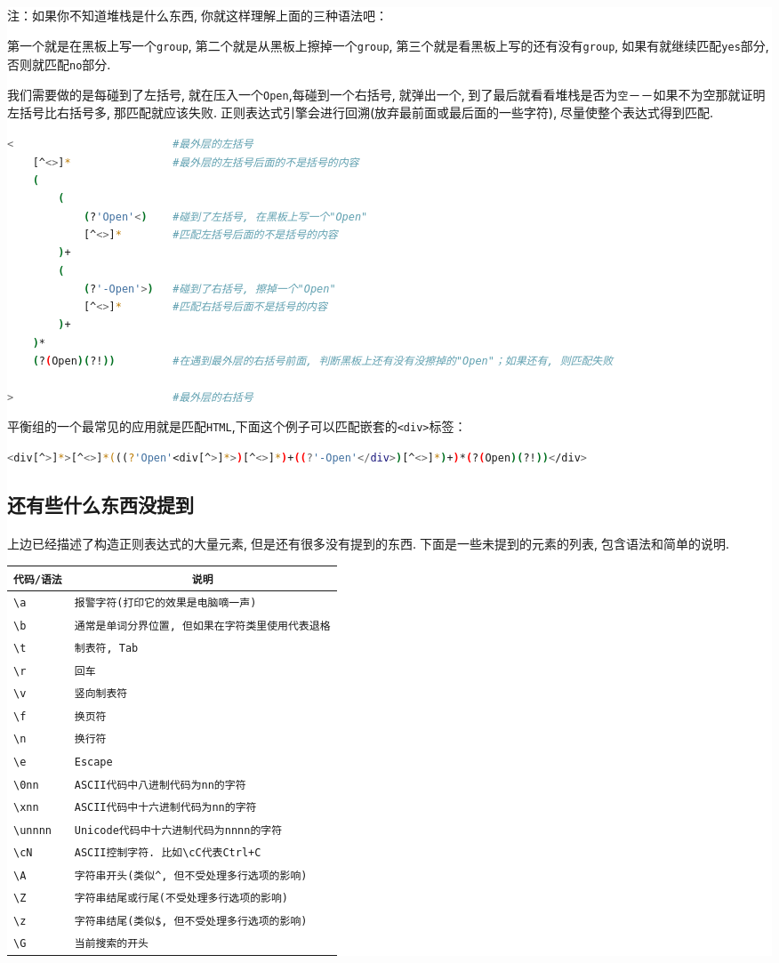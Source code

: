 注：如果你不知道堆栈是什么东西, 你就这样理解上面的三种语法吧：

第一个就是在黑板上写一个`group`, 第二个就是从黑板上擦掉一个`group`, 
第三个就是看黑板上写的还有没有`group`, 如果有就继续匹配`yes`部分, 否则就匹配`no`部分. 

我们需要做的是每碰到了左括号, 就在压入一个`Open`,每碰到一个右括号, 就弹出一个, 
到了最后就看看堆栈是否为`空`－－如果不为空那就证明左括号比右括号多, 那匹配就应该失败. 
正则表达式引擎会进行回溯(放弃最前面或最后面的一些字符), 尽量使整个表达式得到匹配. 

```bash
<                         #最外层的左括号
    [^<>]*                #最外层的左括号后面的不是括号的内容
    (
        (
            (?'Open'<)    #碰到了左括号, 在黑板上写一个"Open"
            [^<>]*        #匹配左括号后面的不是括号的内容
        )+
        (
            (?'-Open'>)   #碰到了右括号, 擦掉一个"Open"
            [^<>]*        #匹配右括号后面不是括号的内容
        )+
    )*
    (?(Open)(?!))         #在遇到最外层的右括号前面, 判断黑板上还有没有没擦掉的"Open"；如果还有, 则匹配失败

>                         #最外层的右括号
```

平衡组的一个最常见的应用就是匹配`HTML`,下面这个例子可以匹配嵌套的` <div> `标签：

```bash
<div[^>]*>[^<>]*(((?'Open'<div[^>]*>)[^<>]*)+((?'-Open'</div>)[^<>]*)+)*(?(Open)(?!))</div>
```

## 还有些什么东西没提到

上边已经描述了构造正则表达式的大量元素, 但是还有很多没有提到的东西. 下面是一些未提到的元素的列表, 包含语法和简单的说明. 

|   ` 代码/语法 `   |    ` 说明 `  |
| ---- | ---- |
|  ` \a `    |  ` 报警字符(打印它的效果是电脑嘀一声) `    |
|   ` \b `   |  ` 通常是单词分界位置, 但如果在字符类里使用代表退格 `   |
|   ` \t `   |  ` 制表符, Tab `    |
|  ` \r `    |  ` 回车 `    |
|  ` \v `    |   ` 竖向制表符 `   |
|  ` \f `    |  ` 换页符 `    |
|  ` \n `    |  ` 换行符 `    |
|   ` \e `   |  ` Escape `    |
|  ` \0nn `    |   `ASCII代码中八进制代码为nn的字符 `   |
|   ` \xnn `   |   `ASCII代码中十六进制代码为nn的字符 `   |
|  ` \unnnn `    |  `Unicode代码中十六进制代码为nnnn的字符 `    |
|   ` \cN `   |   `ASCII控制字符. 比如\cC代表Ctrl+C `   |
|  ` \A `    |   ` 字符串开头(类似^, 但不受处理多行选项的影响) `   |
|   ` \Z `   |   `字符串结尾或行尾(不受处理多行选项的影响) `   |
|  ` \z `    |  `字符串结尾(类似$, 但不受处理多行选项的影响) `    |
|    ` \G `  |   ` 当前搜索的开头 `   |

[runoob-tutorial]: https://www.runoob.com/w3cnote/regular-expression-30-minutes-tutorial.html#mission
[notepad++]: https://www.jianshu.com/p/1adced676d79